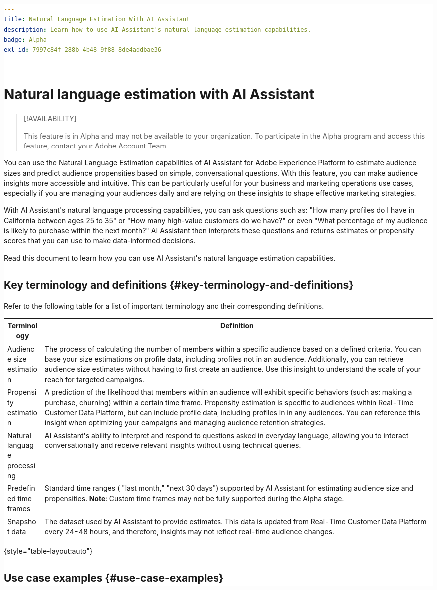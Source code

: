 ```yaml
---
title: Natural Language Estimation With AI Assistant
description: Learn how to use AI Assistant's natural language estimation capabilities.
badge: Alpha
exl-id: 7997c84f-288b-4b48-9f88-8de4addbae36
---
```

# Natural language estimation with AI Assistant

>[!AVAILABILITY]
>
>This feature is in Alpha and may not be available to your organization. To participate in the Alpha program and access this feature, contact your Adobe Account Team.

You can use the Natural Language Estimation capabilities of AI Assistant for Adobe Experience Platform to estimate audience sizes and predict audience propensities based on simple, conversational questions. With this feature, you can make audience insights more accessible and intuitive. This can be particularly useful for your business and marketing operations use cases, especially if you are managing your audiences daily and are relying on these insights to shape effective marketing strategies.

With AI Assistant's natural language processing capabilities, you can ask questions such as: "How many profiles do I have in California between ages 25 to 35" or "How many high-value customers do we have?" or even "What percentage of my audience is likely to purchase within the next month?" AI Assistant then interprets these questions and returns estimates or propensity scores that you can use to make data-informed decisions.

Read this document to learn how you can use AI Assistant's natural language estimation capabilities.

## Key terminology and definitions {#key-terminology-and-definitions}

Refer to the following table for a list of important terminology and their corresponding definitions.

| Terminology | Definition |
| --- | --- |
| Audience size estimation | The process of calculating the number of members within a specific audience based on a defined criteria. You can base your size estimations on profile data, including profiles not in an audience. Additionally, you can retrieve audience size estimates without having to first create an audience. Use this insight to understand the scale of your reach for targeted campaigns. |
| Propensity estimation | A prediction of the likelihood that members within an audience will exhibit specific behaviors (such as: making a purchase, churning) within a certain time frame. Propensity estimation is specific to audiences within Real-Time Customer Data Platform, but can include profile data, including profiles in in any audiences. You can reference this insight when optimizing your campaigns and managing audience retention strategies. |
| Natural language processing | AI Assistant's ability to interpret and respond to questions asked in everyday language, allowing you to interact conversationally and receive relevant insights without using technical queries. |
| Predefined time frames | Standard time ranges ( "last month," "next 30 days") supported by AI Assistant for estimating audience size and propensities. **Note**: Custom time frames may not be fully supported during the Alpha stage. |
| Snapshot data | The dataset used by AI Assistant to provide estimates. This data is updated from Real-Time Customer Data Platform every 24-48 hours, and therefore, insights may not reflect real-time audience changes. |

{style="table-layout:auto"}

## Use case examples {#use-case-examples}
